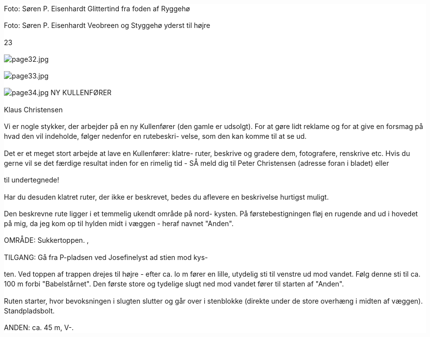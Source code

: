 Foto: Søren P. Eisenhardt
Glittertind fra foden af
Ryggehø

Foto: Søren P. Eisenhardt
Veobreen og Styggehø
yderst til højre

23




![page32.jpg](/1982/DB-1982-1/page32.jpg)




![page33.jpg](/1982/DB-1982-1/page33.jpg)




![page34.jpg](/1982/DB-1982-1/page34.jpg)
NY KULLENFØRER

Klaus Christensen

Vi er nogle stykker, der arbejder på en ny Kullenfører (den
gamle er udsolgt). For at gøre lidt reklame og for at give en
forsmag på hvad den vil indeholde, følger nedenfor en rutebeskri-
velse, som den kan komme til at se ud.

Det er et meget stort arbejde at lave en Kullenfører: klatre-
ruter, beskrive og gradere dem, fotografere, renskrive etc. Hvis
du gerne vil se det færdige resultat inden for en rimelig tid - SÅ
meld dig til Peter Christensen (adresse foran i bladet) eller

til undertegnede!

Har du desuden klatret ruter, der ikke er beskrevet, bedes du
aflevere en beskrivelse hurtigst muligt.

Den beskrevne rute ligger i et temmelig ukendt område på nord-
kysten. På førstebestigningen fløj en rugende and ud i hovedet på
mig, da jeg kom op til hylden midt i væggen - heraf navnet "Anden".

OMRÅDE: Sukkertoppen. ,

TILGANG: Gå fra P-pladsen ved Josefinelyst ad stien mod kys-

ten. Ved toppen af trappen drejes til højre - efter ca. lo m fører
en lille, utydelig sti til venstre ud mod vandet. Følg denne sti
til ca. 100 m forbi "Babelstårnet". Den første store og tydelige
slugt ned mod vandet fører til starten af "Anden".

Ruten starter, hvor bevoksningen i slugten slutter og går over
i stenblokke (direkte under de store overhæng i midten af væggen).
Standpladsbolt.

ANDEN: ca. 45 m, V-.
